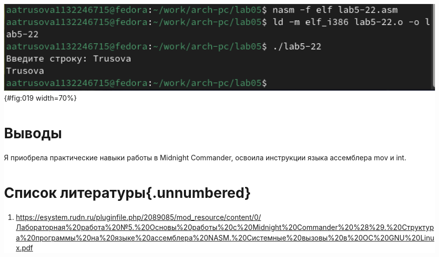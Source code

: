 ![](image/19.png){#fig:019 width=70%}

# Выводы

Я приобрела практические навыки работы в Midnight Commander, освоила инструкции языка ассемблера mov и int.

# Список литературы{.unnumbered}

1. https://esystem.rudn.ru/pluginfile.php/2089085/mod_resource/content/0/Лабораторная%20работа%20№5.%20Основы%20работы%20с%20Midnight%20Commander%20%28%29.%20Структура%20программы%20на%20языке%20ассемблера%20NASM.%20Системные%20вызовы%20в%20ОС%20GNU%20Linux.pdf
